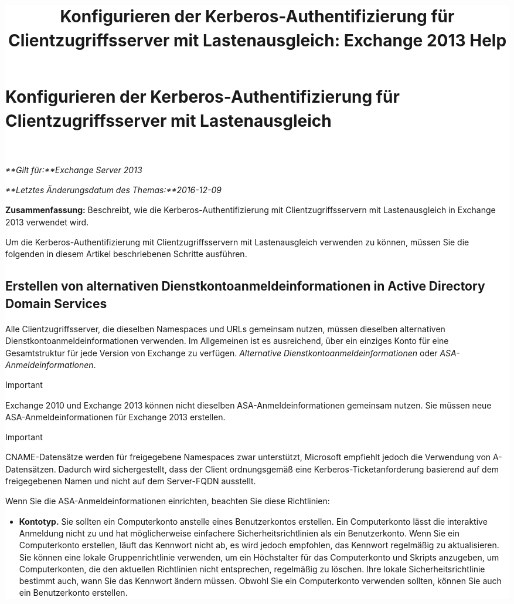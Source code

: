 ﻿---
title: 'Konfigurieren der Kerberos-Authentifizierung für Clientzugriffsserver mit Lastenausgleich: Exchange 2013 Help'
TOCTitle: Konfigurieren der Kerberos-Authentifizierung für Clientzugriffsserver mit Lastenausgleich
ms:assetid: 8f4faeea-a825-438d-97dc-1c398ce7aba5
ms:mtpsurl: https://technet.microsoft.com/de-de/library/Ff808312(v=EXCHG.150)
ms:contentKeyID: 62835943
ms.date: 04/24/2018
mtps_version: v=EXCHG.150
ms.translationtype: HT
---

# Konfigurieren der Kerberos-Authentifizierung für Clientzugriffsserver mit Lastenausgleich

 

_**Gilt für:**Exchange Server 2013_

_**Letztes Änderungsdatum des Themas:**2016-12-09_

**Zusammenfassung:** Beschreibt, wie die Kerberos-Authentifizierung mit Clientzugriffsservern mit Lastenausgleich in Exchange 2013 verwendet wird.

Um die Kerberos-Authentifizierung mit Clientzugriffsservern mit Lastenausgleich verwenden zu können, müssen Sie die folgenden in diesem Artikel beschriebenen Schritte ausführen.

## Erstellen von alternativen Dienstkontoanmeldeinformationen in Active Directory Domain Services

Alle Clientzugriffsserver, die dieselben Namespaces und URLs gemeinsam nutzen, müssen dieselben alternativen Dienstkontoanmeldeinformationen verwenden. Im Allgemeinen ist es ausreichend, über ein einziges Konto für eine Gesamtstruktur für jede Version von Exchange zu verfügen. *Alternative Dienstkontoanmeldeinformationen* oder *ASA-Anmeldeinformationen*.


> [!IMPORTANT]
> Exchange 2010 und Exchange 2013 können nicht dieselben ASA-Anmeldeinformationen gemeinsam nutzen. Sie müssen neue ASA-Anmeldeinformationen für Exchange 2013 erstellen.




> [!IMPORTANT]
> CNAME-Datensätze werden für freigegebene Namespaces zwar unterstützt, Microsoft empfiehlt jedoch die Verwendung von A-Datensätzen. Dadurch wird sichergestellt, dass der Client ordnungsgemäß eine Kerberos-Ticketanforderung basierend auf dem freigegebenen Namen und nicht auf dem Server-FQDN ausstellt.



Wenn Sie die ASA-Anmeldeinformationen einrichten, beachten Sie diese Richtlinien:

  - **Kontotyp.** Sie sollten ein Computerkonto anstelle eines Benutzerkontos erstellen. Ein Computerkonto lässt die interaktive Anmeldung nicht zu und hat möglicherweise einfachere Sicherheitsrichtlinien als ein Benutzerkonto. Wenn Sie ein Computerkonto erstellen, läuft das Kennwort nicht ab, es wird jedoch empfohlen, das Kennwort regelmäßig zu aktualisieren. Sie können eine lokale Gruppenrichtlinie verwenden, um ein Höchstalter für das Computerkonto und Skripts anzugeben, um Computerkonten, die den aktuellen Richtlinien nicht entsprechen, regelmäßig zu löschen. Ihre lokale Sicherheitsrichtlinie bestimmt auch, wann Sie das Kennwort ändern müssen. Obwohl Sie ein Computerkonto verwenden sollten, können Sie auch ein Benutzerkonto erstellen.
